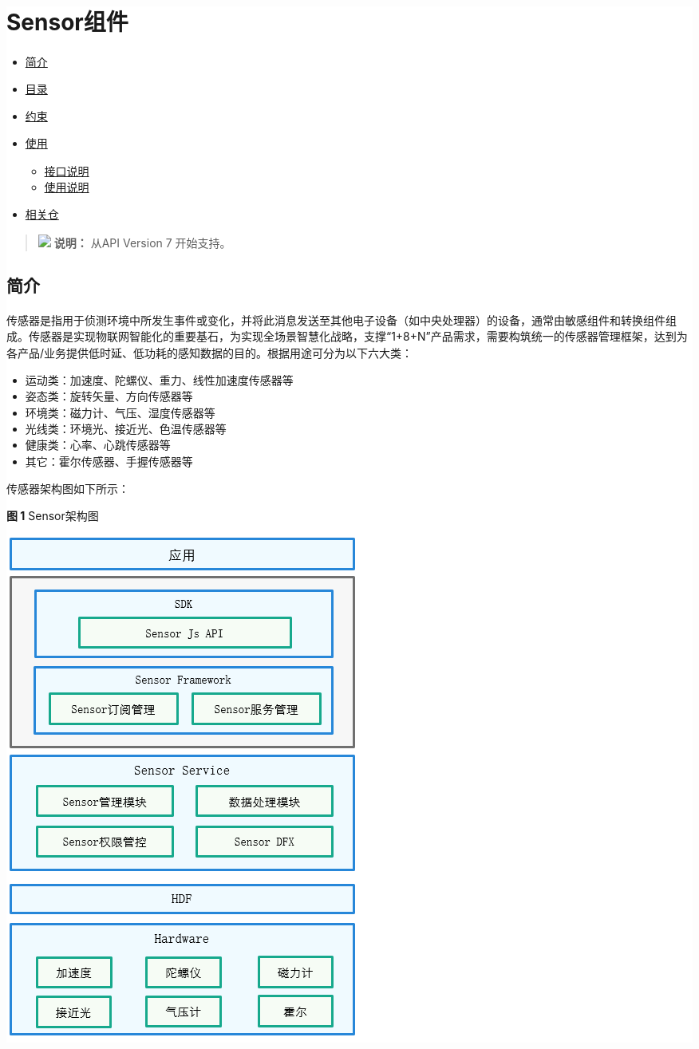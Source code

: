# Sensor组件<a name="ZH-CN_TOPIC_0000001148682248"></a>

-   [简介](#section11660541593)
-   [目录](#section44981327519)
-   [约束](#section98068674513)
-   [使用](#section1581412211528)
    -   [接口说明](#section15684191115524)
    -   [使用说明](#section1543714111810)

-   [相关仓](#section96071132185310)

>![](public_sys-resources/icon-note.gif) **说明：** 
>从API Version 7 开始支持。

## 简介<a name="section11660541593"></a>

传感器是指用于侦测环境中所发生事件或变化，并将此消息发送至其他电子设备（如中央处理器）的设备，通常由敏感组件和转换组件组成。传感器是实现物联网智能化的重要基石，为实现全场景智慧化战略，支撑“1+8+N”产品需求，需要构筑统一的传感器管理框架，达到为各产品/业务提供低时延、低功耗的感知数据的目的。根据用途可分为以下六大类：

-   运动类：加速度、陀螺仪、重力、线性加速度传感器等
-   姿态类：旋转矢量、方向传感器等
-   环境类：磁力计、气压、湿度传感器等
-   光线类：环境光、接近光、色温传感器等
-   健康类：心率、心跳传感器等
-   其它：霍尔传感器、手握传感器等

传感器架构图如下所示：

**图 1**  Sensor架构图<a name="fig18632347122018"></a>  


![](figures/zh-cn_image_0000001199027515.png)
